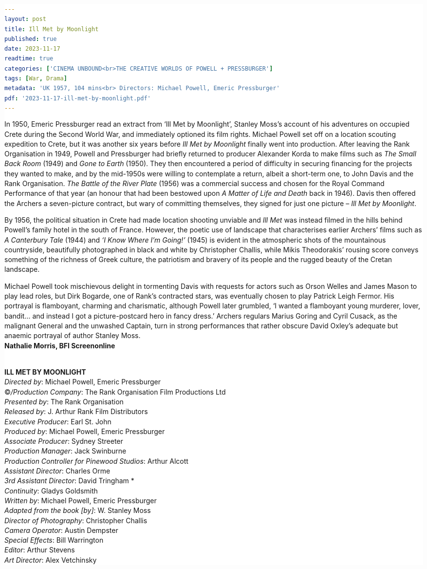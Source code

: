```yaml
---
layout: post
title: Ill Met by Moonlight
published: true
date: 2023-11-17
readtime: true
categories: ['CINEMA UNBOUND<br>THE CREATIVE WORLDS OF POWELL + PRESSBURGER']
tags: [War, Drama]
metadata: 'UK 1957, 104 mins<br> Directors: Michael Powell, Emeric Pressburger'
pdf: '2023-11-17-ill-met-by-moonlight.pdf'
---
```


In 1950, Emeric Pressburger read an extract from ‘Ill Met by Moonlight’, Stanley Moss’s account of his adventures on occupied Crete during the Second World War, and immediately optioned its film rights. Michael Powell set off on a location scouting expedition to Crete, but it was another six years before _Ill Met by Moonlight_ finally went into production. After leaving the Rank Organisation in 1949, Powell and Pressburger had briefly returned to producer Alexander Korda to make films such as _The Small Back Room_ (1949) and _Gone to Earth_ (1950). They then encountered a period of difficulty in securing financing for the projects they wanted to make, and by the mid-1950s were willing to contemplate a return, albeit a short-term one, to John Davis and the Rank Organisation. _The Battle of the River Plate_ (1956) was a commercial success and chosen for the Royal Command Performance of that year (an honour that had been bestowed upon _A Matter of Life and Death_ back in 1946). Davis then offered the Archers a seven-picture contract, but wary of committing themselves, they signed for just one picture – _Ill Met by Moonlight_.

By 1956, the political situation in Crete had made location shooting unviable and _Ill Met_ was instead filmed in the hills behind Powell’s family hotel in the south of France. However, the poetic use of landscape that characterises earlier Archers’ films such as _A Canterbury Tale_ (1944) and _‘I Know Where I’m Going!’_ (1945) is evident in the atmospheric shots of the mountainous countryside, beautifully photographed in black and white by Christopher Challis, while Mikis Theodorakis’ rousing score conveys something of the richness of Greek culture, the patriotism and bravery of its people and the rugged beauty of the Cretan landscape.

Michael Powell took mischievous delight in tormenting Davis with requests for actors such as Orson Welles and James Mason to play lead roles, but Dirk Bogarde, one of Rank’s contracted stars, was eventually chosen to play Patrick Leigh Fermor. His portrayal is flamboyant, charming and charismatic, although Powell later grumbled, ‘I wanted a flamboyant young murderer, lover, bandit... and instead I got a picture-postcard hero in fancy dress.’ Archers regulars Marius Goring and Cyril Cusack, as the malignant General and the unwashed Captain, turn in strong performances that rather obscure David Oxley’s adequate but anaemic portrayal of author Stanley Moss.  
**Nathalie Morris, BFI Screenonline**
<br><br>

**ILL MET BY MOONLIGHT**  
_Directed by_: Michael Powell, Emeric Pressburger  
©_/Production Company_:  The Rank Organisation Film Productions Ltd  
_Presented by_: The Rank Organisation  
_Released by_: J. Arthur Rank Film Distributors  
_Executive Producer_: Earl St. John  
_Produced by_: Michael Powell, Emeric Pressburger  
_Associate Producer_: Sydney Streeter  
_Production Manager_: Jack Swinburne  
_Production Controller for Pinewood Studios_:  Arthur Alcott  
_Assistant Director_: Charles Orme  
_3rd Assistant Director_: David Tringham *  
_Continuity_: Gladys Goldsmith  
_Written by_: Michael Powell, Emeric Pressburger  
_Adapted from the book [by]_: W. Stanley Moss  
_Director of Photography_: Christopher Challis  
_Camera Operator_: Austin Dempster  
_Special Effects_: Bill Warrington  
_Editor_: Arthur Stevens  
_Art Director_: Alex Vetchinsky  